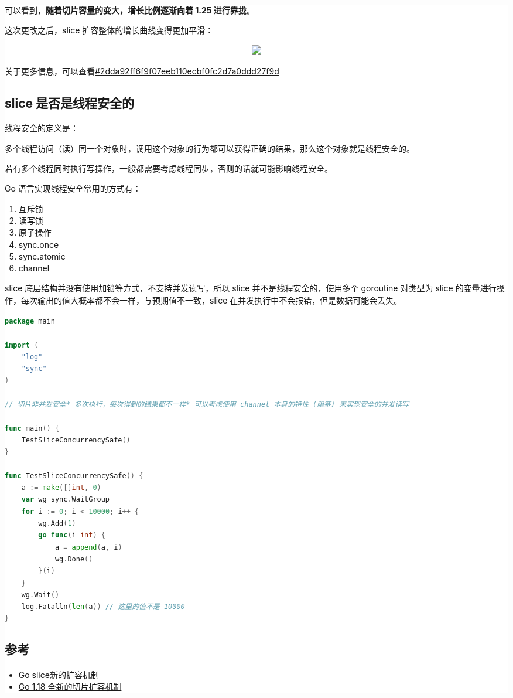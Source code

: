 可以看到，**随着切片容量的变大，增长比例逐渐向着 1.25 进行靠拢**。

这次更改之后，slice 扩容整体的增长曲线变得更加平滑：

<div align="center"><img src="https://cdn.xiaobinqt.cn/xiaobinqt.io/20231010/e0542263355b401cb34a72f65fc389c9.png" width=800  /></div>

关于更多信息，可以查看[#2dda92ff6f9f07eeb110ecbf0fc2d7a0ddd27f9d](https://github.com/golang/go/commit/2dda92ff6f9f07eeb110ecbf0fc2d7a0ddd27f9d)

## slice 是否是线程安全的

线程安全的定义是：

多个线程访问（读）同一个对象时，调用这个对象的行为都可以获得正确的结果，那么这个对象就是线程安全的。

若有多个线程同时执行写操作，一般都需要考虑线程同步，否则的话就可能影响线程安全。

Go 语言实现线程安全常用的方式有：

1. 互斥锁
2. 读写锁
3. 原子操作
4. sync.once
5. sync.atomic
6. channel

slice 底层结构并没有使用加锁等方式，不支持并发读写，所以 slice 并不是线程安全的，使用多个 goroutine 对类型为 slice 的变量进行操作，每次输出的值大概率都不会一样，与预期值不一致，slice 在并发执行中不会报错，但是数据可能会丢失。

```go
package main

import (
	"log"
	"sync"
)

// 切片非并发安全* 多次执行，每次得到的结果都不一样* 可以考虑使用 channel 本身的特性 (阻塞) 来实现安全的并发读写

func main() {
	TestSliceConcurrencySafe()
}

func TestSliceConcurrencySafe() {
	a := make([]int, 0)
	var wg sync.WaitGroup
	for i := 0; i < 10000; i++ {
		wg.Add(1)
		go func(i int) {
			a = append(a, i)
			wg.Done()
		}(i)
	}
	wg.Wait()
	log.Fatalln(len(a)) // 这里的值不是 10000
}

```

## 参考

+ [Go slice新的扩容机制](https://juejin.cn/post/7136774425415794719)
+ [Go 1.18 全新的切片扩容机制](https://juejin.cn/post/7101928883280150558)


